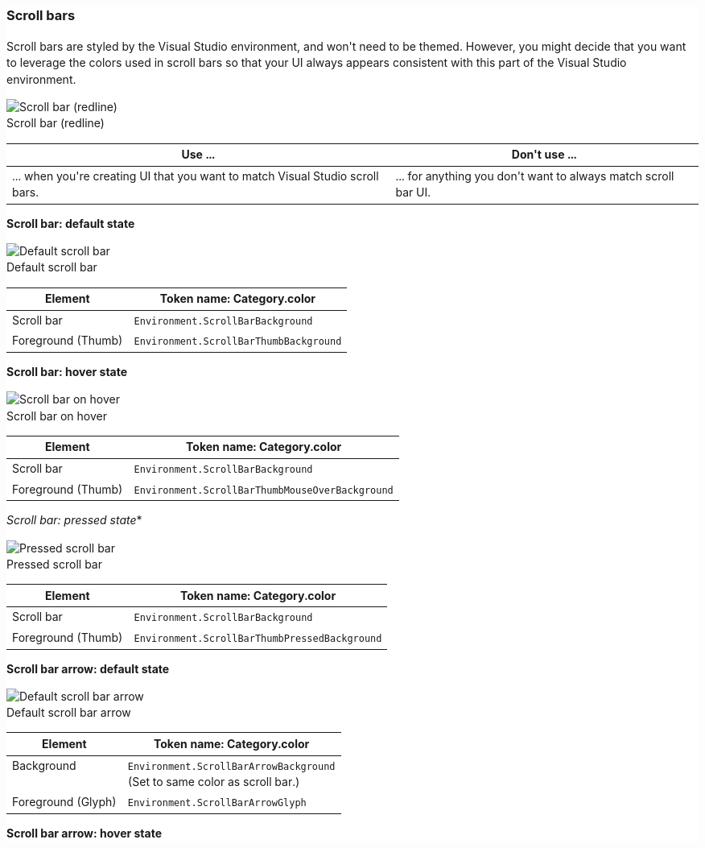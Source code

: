 ### Scroll bars
Scroll bars are styled by the Visual Studio environment, and won't need to be themed. However, you might decide that you want to leverage the colors used in scroll bars so that your UI always appears consistent with this part of the Visual Studio environment.

![Scroll bar (redline)](../../extensibility/ux-guidelines/media/0303-140_scrollbarredline.png "0303-140_ScrollbarRedline")<br />Scroll bar (redline)

| Use ... | Don't use ... |
| --- | --- |
| ... when you're creating UI that you want to match Visual Studio scroll bars. | ... for anything you don't want to always match scroll bar UI. |

**Scroll bar: default state**

![Default scroll bar](../../extensibility/ux-guidelines/media/0303-141_scrollbar.png "0303-141_Scrollbar")<br />Default scroll bar

| Element | Token name: Category.color |
| --- | --- |
| Scroll bar | `Environment.ScrollBarBackground` |
| Foreground (Thumb) | `Environment.ScrollBarThumbBackground` |

**Scroll bar: hover state**

![Scroll bar on hover](../../extensibility/ux-guidelines/media/0303-143_scrollbarhover.png "0303-143_ScrollbarHover")<br />Scroll bar on hover

| Element | Token name: Category.color |
| --- | --- |
| Scroll bar | `Environment.ScrollBarBackground` |
| Foreground (Thumb) | `Environment.ScrollBarThumbMouseOverBackground` |

*Scroll bar: pressed state**

![Pressed scroll bar](../../extensibility/ux-guidelines/media/0303-145_scrollbarpressed.png "0303-145_ScrollbarPressed")<br />Pressed scroll bar

| Element | Token name: Category.color |
| --- | --- |
| Scroll bar | `Environment.ScrollBarBackground` |
| Foreground (Thumb) | `Environment.ScrollBarThumbPressedBackground` |

**Scroll bar arrow: default state**

![Default scroll bar arrow](../../extensibility/ux-guidelines/media/0303-142_scrollbararrow.png "0303-142_ScrollbarArrow")<br />Default scroll bar arrow

| Element | Token name: Category.color |
| --- | --- |
| Background | `Environment.ScrollBarArrowBackground`<br />(Set to same color as scroll bar.) |
| Foreground (Glyph) | `Environment.ScrollBarArrowGlyph` |

**Scroll bar arrow: hover state**
